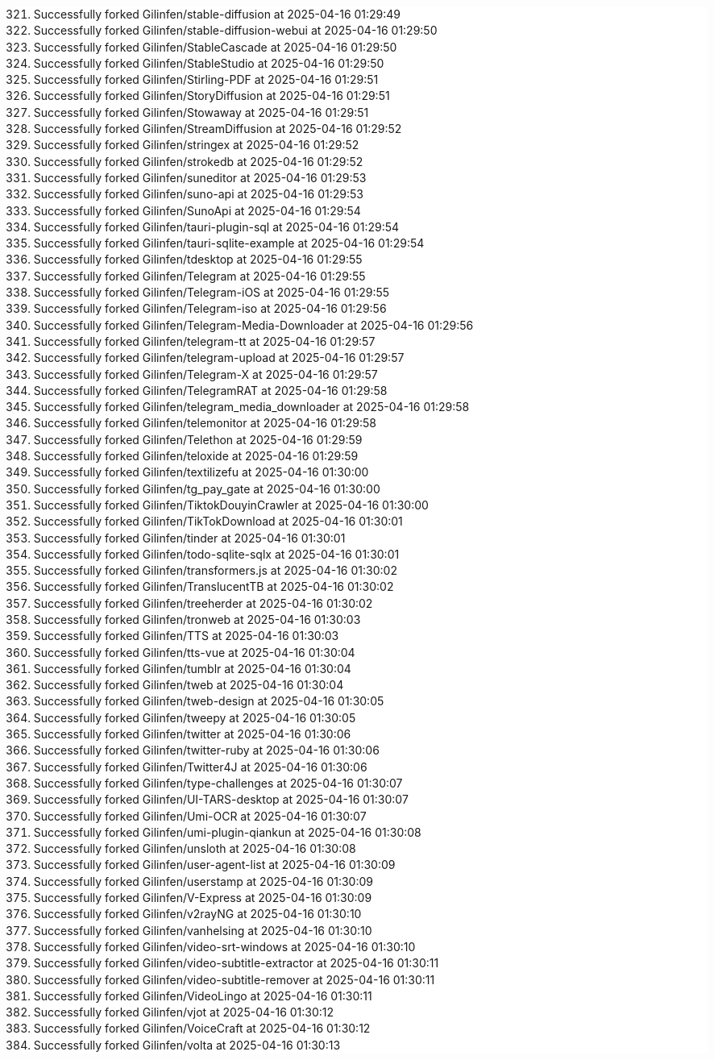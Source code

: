 321. Successfully forked Gilinfen/stable-diffusion at 2025-04-16 01:29:49
322. Successfully forked Gilinfen/stable-diffusion-webui at 2025-04-16 01:29:50
323. Successfully forked Gilinfen/StableCascade at 2025-04-16 01:29:50
324. Successfully forked Gilinfen/StableStudio at 2025-04-16 01:29:50
325. Successfully forked Gilinfen/Stirling-PDF at 2025-04-16 01:29:51
326. Successfully forked Gilinfen/StoryDiffusion at 2025-04-16 01:29:51
327. Successfully forked Gilinfen/Stowaway at 2025-04-16 01:29:51
328. Successfully forked Gilinfen/StreamDiffusion at 2025-04-16 01:29:52
329. Successfully forked Gilinfen/stringex at 2025-04-16 01:29:52
330. Successfully forked Gilinfen/strokedb at 2025-04-16 01:29:52
331. Successfully forked Gilinfen/suneditor at 2025-04-16 01:29:53
332. Successfully forked Gilinfen/suno-api at 2025-04-16 01:29:53
333. Successfully forked Gilinfen/SunoApi at 2025-04-16 01:29:54
334. Successfully forked Gilinfen/tauri-plugin-sql at 2025-04-16 01:29:54
335. Successfully forked Gilinfen/tauri-sqlite-example at 2025-04-16 01:29:54
336. Successfully forked Gilinfen/tdesktop at 2025-04-16 01:29:55
337. Successfully forked Gilinfen/Telegram at 2025-04-16 01:29:55
338. Successfully forked Gilinfen/Telegram-iOS at 2025-04-16 01:29:55
339. Successfully forked Gilinfen/Telegram-iso at 2025-04-16 01:29:56
340. Successfully forked Gilinfen/Telegram-Media-Downloader at 2025-04-16 01:29:56
341. Successfully forked Gilinfen/telegram-tt at 2025-04-16 01:29:57
342. Successfully forked Gilinfen/telegram-upload at 2025-04-16 01:29:57
343. Successfully forked Gilinfen/Telegram-X at 2025-04-16 01:29:57
344. Successfully forked Gilinfen/TelegramRAT at 2025-04-16 01:29:58
345. Successfully forked Gilinfen/telegram_media_downloader at 2025-04-16 01:29:58
346. Successfully forked Gilinfen/telemonitor at 2025-04-16 01:29:58
347. Successfully forked Gilinfen/Telethon at 2025-04-16 01:29:59
348. Successfully forked Gilinfen/teloxide at 2025-04-16 01:29:59
349. Successfully forked Gilinfen/textilizefu at 2025-04-16 01:30:00
350. Successfully forked Gilinfen/tg_pay_gate at 2025-04-16 01:30:00
351. Successfully forked Gilinfen/TiktokDouyinCrawler at 2025-04-16 01:30:00
352. Successfully forked Gilinfen/TikTokDownload at 2025-04-16 01:30:01
353. Successfully forked Gilinfen/tinder at 2025-04-16 01:30:01
354. Successfully forked Gilinfen/todo-sqlite-sqlx at 2025-04-16 01:30:01
355. Successfully forked Gilinfen/transformers.js at 2025-04-16 01:30:02
356. Successfully forked Gilinfen/TranslucentTB at 2025-04-16 01:30:02
357. Successfully forked Gilinfen/treeherder at 2025-04-16 01:30:02
358. Successfully forked Gilinfen/tronweb at 2025-04-16 01:30:03
359. Successfully forked Gilinfen/TTS at 2025-04-16 01:30:03
360. Successfully forked Gilinfen/tts-vue at 2025-04-16 01:30:04
361. Successfully forked Gilinfen/tumblr at 2025-04-16 01:30:04
362. Successfully forked Gilinfen/tweb at 2025-04-16 01:30:04
363. Successfully forked Gilinfen/tweb-design at 2025-04-16 01:30:05
364. Successfully forked Gilinfen/tweepy at 2025-04-16 01:30:05
365. Successfully forked Gilinfen/twitter at 2025-04-16 01:30:06
366. Successfully forked Gilinfen/twitter-ruby at 2025-04-16 01:30:06
367. Successfully forked Gilinfen/Twitter4J at 2025-04-16 01:30:06
368. Successfully forked Gilinfen/type-challenges at 2025-04-16 01:30:07
369. Successfully forked Gilinfen/UI-TARS-desktop at 2025-04-16 01:30:07
370. Successfully forked Gilinfen/Umi-OCR at 2025-04-16 01:30:07
371. Successfully forked Gilinfen/umi-plugin-qiankun at 2025-04-16 01:30:08
372. Successfully forked Gilinfen/unsloth at 2025-04-16 01:30:08
373. Successfully forked Gilinfen/user-agent-list at 2025-04-16 01:30:09
374. Successfully forked Gilinfen/userstamp at 2025-04-16 01:30:09
375. Successfully forked Gilinfen/V-Express at 2025-04-16 01:30:09
376. Successfully forked Gilinfen/v2rayNG at 2025-04-16 01:30:10
377. Successfully forked Gilinfen/vanhelsing at 2025-04-16 01:30:10
378. Successfully forked Gilinfen/video-srt-windows at 2025-04-16 01:30:10
379. Successfully forked Gilinfen/video-subtitle-extractor at 2025-04-16 01:30:11
380. Successfully forked Gilinfen/video-subtitle-remover at 2025-04-16 01:30:11
381. Successfully forked Gilinfen/VideoLingo at 2025-04-16 01:30:11
382. Successfully forked Gilinfen/vjot at 2025-04-16 01:30:12
383. Successfully forked Gilinfen/VoiceCraft at 2025-04-16 01:30:12
384. Successfully forked Gilinfen/volta at 2025-04-16 01:30:13